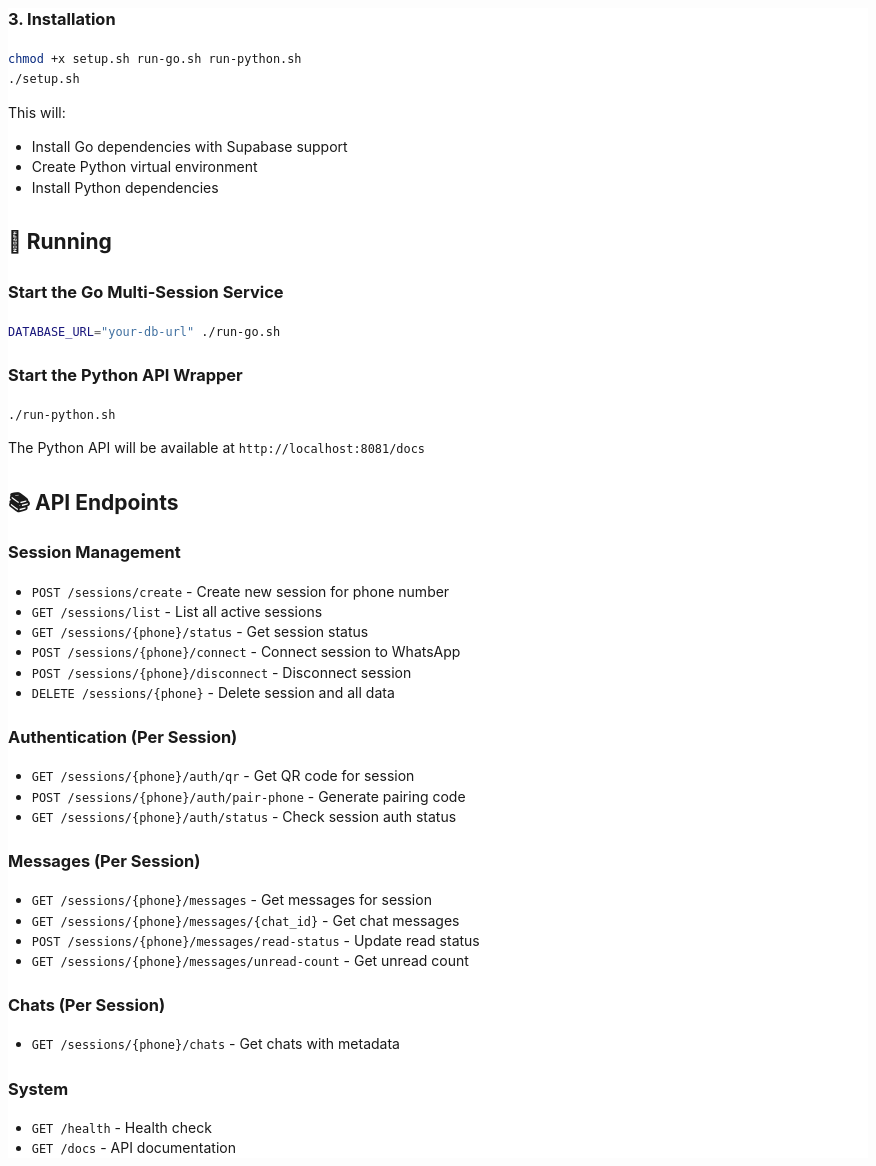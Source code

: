 ### 3. Installation
```bash
chmod +x setup.sh run-go.sh run-python.sh
./setup.sh
```

This will:
- Install Go dependencies with Supabase support
- Create Python virtual environment
- Install Python dependencies

## 🚀 Running

### Start the Go Multi-Session Service
```bash
DATABASE_URL="your-db-url" ./run-go.sh
```

### Start the Python API Wrapper  
```bash
./run-python.sh
```

The Python API will be available at `http://localhost:8081/docs`

## 📚 API Endpoints

### Session Management
- `POST /sessions/create` - Create new session for phone number
- `GET /sessions/list` - List all active sessions
- `GET /sessions/{phone}/status` - Get session status
- `POST /sessions/{phone}/connect` - Connect session to WhatsApp
- `POST /sessions/{phone}/disconnect` - Disconnect session
- `DELETE /sessions/{phone}` - Delete session and all data

### Authentication (Per Session)
- `GET /sessions/{phone}/auth/qr` - Get QR code for session
- `POST /sessions/{phone}/auth/pair-phone` - Generate pairing code
- `GET /sessions/{phone}/auth/status` - Check session auth status

### Messages (Per Session)
- `GET /sessions/{phone}/messages` - Get messages for session
- `GET /sessions/{phone}/messages/{chat_id}` - Get chat messages
- `POST /sessions/{phone}/messages/read-status` - Update read status
- `GET /sessions/{phone}/messages/unread-count` - Get unread count

### Chats (Per Session)
- `GET /sessions/{phone}/chats` - Get chats with metadata

### System
- `GET /health` - Health check
- `GET /docs` - API documentation
